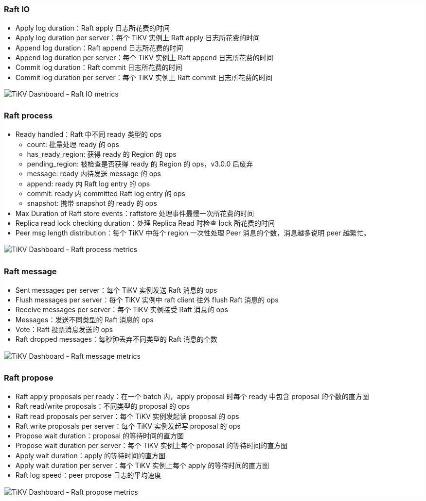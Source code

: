 ### Raft IO

- Apply log duration：Raft apply 日志所花费的时间
- Apply log duration per server：每个 TiKV 实例上 Raft apply 日志所花费的时间
- Append log duration：Raft append 日志所花费的时间
- Append log duration per server：每个 TiKV 实例上 Raft append 日志所花费的时间
- Commit log duration：Raft commit 日志所花费的时间
- Commit log duration per server：每个 TiKV 实例上 Raft commit 日志所花费的时间

![TiKV Dashboard - Raft IO metrics](https://download.pingcap.com/images/docs-cn/tikv-dashboard-raftio.png)

### Raft process

- Ready handled：Raft 中不同 ready 类型的 ops
    - count: 批量处理 ready 的 ops
    - has_ready_region: 获得 ready 的 Region 的 ops
    - pending_region: 被检查是否获得 ready 的 Region 的 ops，v3.0.0 后废弃
    - message: ready 内待发送 message 的 ops
    - append: ready 内 Raft log entry 的 ops
    - commit: ready 内 committed Raft log entry 的 ops
    - snapshot: 携带 snapshot 的 ready 的 ops
- Max Duration of Raft store events：raftstore 处理事件最慢一次所花费的时间
- Replica read lock checking duration：处理 Replica Read 时检查 lock 所花费的时间
- Peer msg length distribution：每个 TiKV 中每个 region 一次性处理 Peer 消息的个数，消息越多说明 peer 越繁忙。

![TiKV Dashboard - Raft process metrics](https://download.pingcap.com/images/docs-cn/tikv-dashboard-raft-process.png)

### Raft message

- Sent messages per server：每个 TiKV 实例发送 Raft 消息的 ops
- Flush messages per server：每个 TiKV 实例中 raft client 往外 flush Raft 消息的 ops
- Receive messages per server：每个 TiKV 实例接受 Raft 消息的 ops
- Messages：发送不同类型的 Raft 消息的 ops
- Vote：Raft 投票消息发送的 ops
- Raft dropped messages：每秒钟丢弃不同类型的 Raft 消息的个数

![TiKV Dashboard - Raft message metrics](https://download.pingcap.com/images/docs-cn/tikv-dashboard-raft-message.png)

### Raft propose

- Raft apply proposals per ready：在一个 batch 内，apply proposal 时每个 ready 中包含 proposal 的个数的直方图
- Raft read/write proposals：不同类型的 proposal 的 ops
- Raft read proposals per server：每个 TiKV 实例发起读 proposal 的 ops
- Raft write proposals per server：每个 TiKV 实例发起写 proposal 的 ops
- Propose wait duration：proposal 的等待时间的直方图
- Propose wait duration per server：每个 TiKV 实例上每个 proposal 的等待时间的直方图
- Apply wait duration：apply 的等待时间的直方图
- Apply wait duration per server：每个 TiKV 实例上每个 apply 的等待时间的直方图
- Raft log speed：peer propose 日志的平均速度

![TiKV Dashboard - Raft propose metrics](https://download.pingcap.com/images/docs-cn/tikv-dashboard-raft-propose.png)
